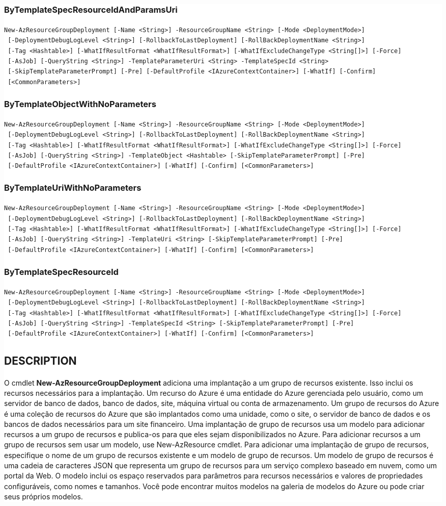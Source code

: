 ### ByTemplateSpecResourceIdAndParamsUri
```
New-AzResourceGroupDeployment [-Name <String>] -ResourceGroupName <String> [-Mode <DeploymentMode>]
 [-DeploymentDebugLogLevel <String>] [-RollbackToLastDeployment] [-RollBackDeploymentName <String>]
 [-Tag <Hashtable>] [-WhatIfResultFormat <WhatIfResultFormat>] [-WhatIfExcludeChangeType <String[]>] [-Force]
 [-AsJob] [-QueryString <String>] -TemplateParameterUri <String> -TemplateSpecId <String>
 [-SkipTemplateParameterPrompt] [-Pre] [-DefaultProfile <IAzureContextContainer>] [-WhatIf] [-Confirm]
 [<CommonParameters>]
```

### ByTemplateObjectWithNoParameters
```
New-AzResourceGroupDeployment [-Name <String>] -ResourceGroupName <String> [-Mode <DeploymentMode>]
 [-DeploymentDebugLogLevel <String>] [-RollbackToLastDeployment] [-RollBackDeploymentName <String>]
 [-Tag <Hashtable>] [-WhatIfResultFormat <WhatIfResultFormat>] [-WhatIfExcludeChangeType <String[]>] [-Force]
 [-AsJob] [-QueryString <String>] -TemplateObject <Hashtable> [-SkipTemplateParameterPrompt] [-Pre]
 [-DefaultProfile <IAzureContextContainer>] [-WhatIf] [-Confirm] [<CommonParameters>]
```

### ByTemplateUriWithNoParameters
```
New-AzResourceGroupDeployment [-Name <String>] -ResourceGroupName <String> [-Mode <DeploymentMode>]
 [-DeploymentDebugLogLevel <String>] [-RollbackToLastDeployment] [-RollBackDeploymentName <String>]
 [-Tag <Hashtable>] [-WhatIfResultFormat <WhatIfResultFormat>] [-WhatIfExcludeChangeType <String[]>] [-Force]
 [-AsJob] [-QueryString <String>] -TemplateUri <String> [-SkipTemplateParameterPrompt] [-Pre]
 [-DefaultProfile <IAzureContextContainer>] [-WhatIf] [-Confirm] [<CommonParameters>]
```

### ByTemplateSpecResourceId
```
New-AzResourceGroupDeployment [-Name <String>] -ResourceGroupName <String> [-Mode <DeploymentMode>]
 [-DeploymentDebugLogLevel <String>] [-RollbackToLastDeployment] [-RollBackDeploymentName <String>]
 [-Tag <Hashtable>] [-WhatIfResultFormat <WhatIfResultFormat>] [-WhatIfExcludeChangeType <String[]>] [-Force]
 [-AsJob] [-QueryString <String>] -TemplateSpecId <String> [-SkipTemplateParameterPrompt] [-Pre]
 [-DefaultProfile <IAzureContextContainer>] [-WhatIf] [-Confirm] [<CommonParameters>]
```

## DESCRIPTION
O cmdlet **New-AzResourceGroupDeployment** adiciona uma implantação a um grupo de recursos existente.
Isso inclui os recursos necessários para a implantação.
Um recurso do Azure é uma entidade do Azure gerenciada pelo usuário, como um servidor de banco de dados, banco de dados, site, máquina virtual ou conta de armazenamento.
Um grupo de recursos do Azure é uma coleção de recursos do Azure que são implantados como uma unidade, como o site, o servidor de banco de dados e os bancos de dados necessários para um site financeiro.
Uma implantação de grupo de recursos usa um modelo para adicionar recursos a um grupo de recursos e publica-os para que eles sejam disponibilizados no Azure.
Para adicionar recursos a um grupo de recursos sem usar um modelo, use New-AzResource cmdlet.
Para adicionar uma implantação de grupo de recursos, especifique o nome de um grupo de recursos existente e um modelo de grupo de recursos.
Um modelo de grupo de recursos é uma cadeia de caracteres JSON que representa um grupo de recursos para um serviço complexo baseado em nuvem, como um portal da Web.
O modelo inclui os espaço reservados para parâmetros para recursos necessários e valores de propriedades configuráveis, como nomes e tamanhos.
Você pode encontrar muitos modelos na galeria de modelos do Azure ou pode criar seus próprios modelos.